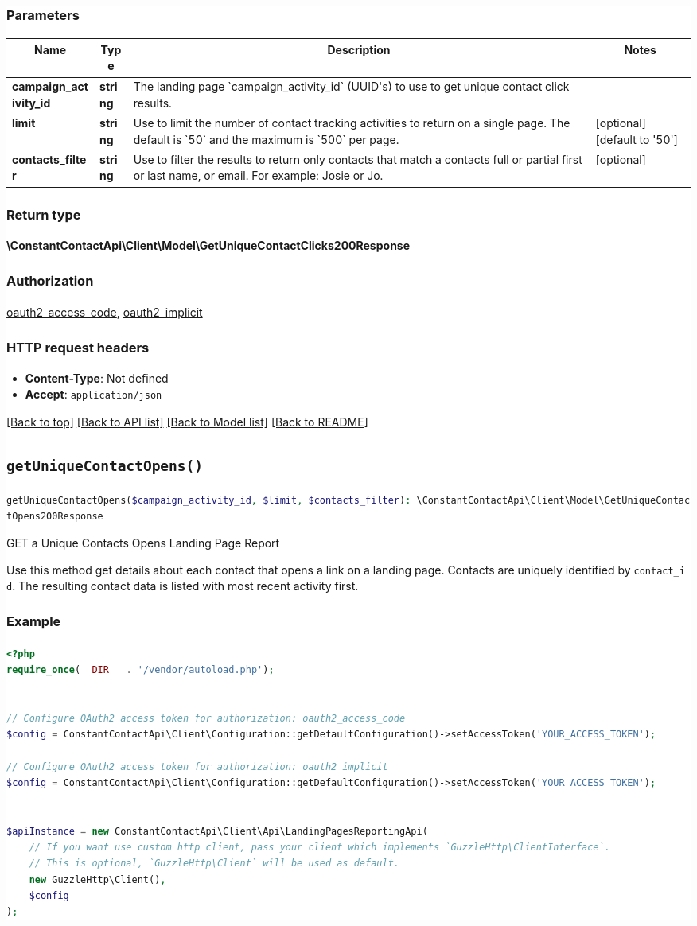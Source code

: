 ### Parameters

| Name | Type | Description  | Notes |
| ------------- | ------------- | ------------- | ------------- |
| **campaign_activity_id** | **string**| The landing page &#x60;campaign_activity_id&#x60; (UUID&#39;s) to use to get unique contact click results. | |
| **limit** | **string**| Use to limit the number of contact tracking activities to return on a single page. The default is &#x60;50&#x60; and the maximum is &#x60;500&#x60; per page. | [optional] [default to &#39;50&#39;] |
| **contacts_filter** | **string**| Use to filter the results to return only contacts that match a contacts full or partial first or last name, or email. For example: Josie or Jo. | [optional] |

### Return type

[**\ConstantContactApi\Client\Model\GetUniqueContactClicks200Response**](../Model/GetUniqueContactClicks200Response.md)

### Authorization

[oauth2_access_code](../../README.md#oauth2_access_code), [oauth2_implicit](../../README.md#oauth2_implicit)

### HTTP request headers

- **Content-Type**: Not defined
- **Accept**: `application/json`

[[Back to top]](#) [[Back to API list]](../../README.md#endpoints)
[[Back to Model list]](../../README.md#models)
[[Back to README]](../../README.md)

## `getUniqueContactOpens()`

```php
getUniqueContactOpens($campaign_activity_id, $limit, $contacts_filter): \ConstantContactApi\Client\Model\GetUniqueContactOpens200Response
```

GET a Unique Contacts Opens Landing Page Report

Use this method get details about each contact that opens a link on a landing page. Contacts are uniquely identified by `contact_id`.  The resulting contact data is listed with most recent activity first.

### Example

```php
<?php
require_once(__DIR__ . '/vendor/autoload.php');


// Configure OAuth2 access token for authorization: oauth2_access_code
$config = ConstantContactApi\Client\Configuration::getDefaultConfiguration()->setAccessToken('YOUR_ACCESS_TOKEN');

// Configure OAuth2 access token for authorization: oauth2_implicit
$config = ConstantContactApi\Client\Configuration::getDefaultConfiguration()->setAccessToken('YOUR_ACCESS_TOKEN');


$apiInstance = new ConstantContactApi\Client\Api\LandingPagesReportingApi(
    // If you want use custom http client, pass your client which implements `GuzzleHttp\ClientInterface`.
    // This is optional, `GuzzleHttp\Client` will be used as default.
    new GuzzleHttp\Client(),
    $config
);
```